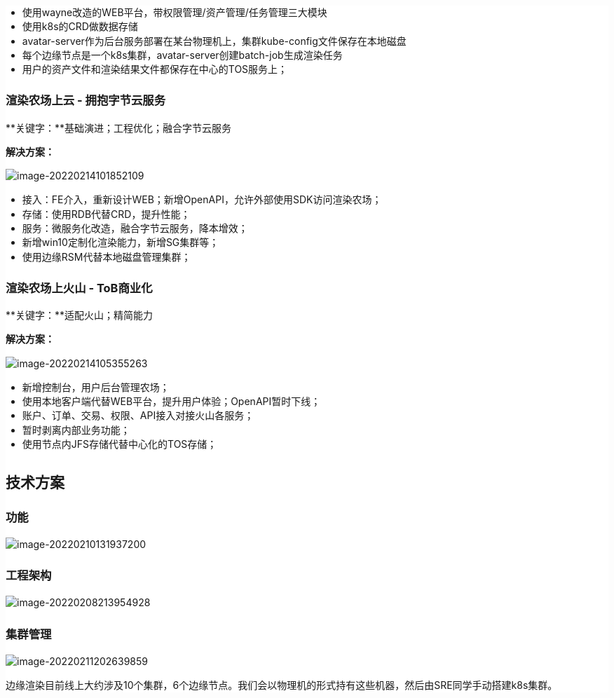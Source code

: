 - 使用wayne改造的WEB平台，带权限管理/资产管理/任务管理三大模块
- 使用k8s的CRD做数据存储
- avatar-server作为后台服务部署在某台物理机上，集群kube-config文件保存在本地磁盘
- 每个边缘节点是一个k8s集群，avatar-server创建batch-job生成渲染任务
- 用户的资产文件和渲染结果文件都保存在中心的TOS服务上；

### 渲染农场上云 - 拥抱字节云服务

**关键字：**基础演进；工程优化；融合字节云服务

**解决方案：**

![image-20220214101852109](https://img.ryzn.me/images/1644805133374.png!webp)

- 接入：FE介入，重新设计WEB；新增OpenAPI，允许外部使用SDK访问渲染农场；
- 存储：使用RDB代替CRD，提升性能；
- 服务：微服务化改造，融合字节云服务，降本增效；
- 新增win10定制化渲染能力，新增SG集群等；
- 使用边缘RSM代替本地磁盘管理集群；

### 渲染农场上火山 - ToB商业化

**关键字：**适配火山；精简能力

**解决方案：**

![image-20220214105355263](https://img.ryzn.me/images/1644807236093.png!webp)

- 新增控制台，用户后台管理农场；
- 使用本地客户端代替WEB平台，提升用户体验；OpenAPI暂时下线；
- 账户、订单、交易、权限、API接入对接火山各服务；
- 暂时剥离内部业务功能；
- 使用节点内JFS存储代替中心化的TOS存储；

## 技术方案

### 功能

![image-20220210131937200](https://img.ryzn.me/images/1644470378222.png!webp)



### 工程架构

![image-20220208213954928](https://img.ryzn.me/images/1644327596227.png!webp)



### 集群管理

![image-20220211202639859](https://img.ryzn.me/images/1644582401326.png!webp)

边缘渲染目前线上大约涉及10个集群，6个边缘节点。我们会以物理机的形式持有这些机器，然后由SRE同学手动搭建k8s集群。
